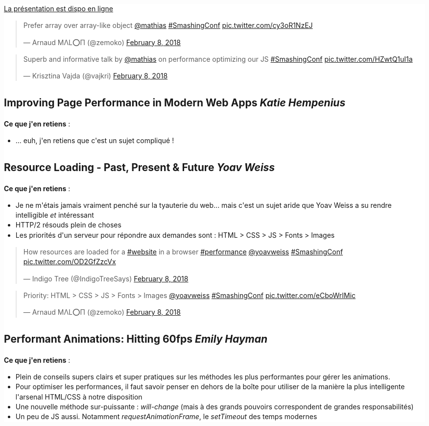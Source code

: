 [La présentation est dispo en ligne](https://mths.be/v8ek)

<blockquote class="twitter-tweet" data-lang="en"><p lang="en" dir="ltr">Prefer array over array-like object <a href="https://twitter.com/mathias?ref_src=twsrc%5Etfw">@mathias</a> <a href="https://twitter.com/hashtag/SmashingConf?src=hash&amp;ref_src=twsrc%5Etfw">#SmashingConf</a> <a href="https://t.co/cy3oR1NzEJ">pic.twitter.com/cy3oR1NzEJ</a></p>— Arnaud MΛL⭕П (@zemoko) <a href="https://twitter.com/zemoko/status/961553461090414593?ref_src=twsrc%5Etfw">February 8, 2018</a></blockquote>

<blockquote class="twitter-tweet" data-lang="en"><p lang="en" dir="ltr">Superb and informative talk by <a href="https://twitter.com/mathias?ref_src=twsrc%5Etfw">@mathias</a> on performance optimizing our JS <a href="https://twitter.com/hashtag/SmashingConf?src=hash&amp;ref_src=twsrc%5Etfw">#SmashingConf</a> <a href="https://t.co/HZwtQ1uI1a">pic.twitter.com/HZwtQ1uI1a</a></p>— Krisztina Vajda (@vajkri) <a href="https://twitter.com/vajkri/status/961554418360635393?ref_src=twsrc%5Etfw">February 8, 2018</a></blockquote>

## Improving Page Performance in Modern Web Apps _Katie Hempenius_

**Ce que j'en retiens** :

- ... euh, j'en retiens que c'est un sujet compliqué !

## Resource Loading - Past, Present & Future _Yoav Weiss_

**Ce que j'en retiens** :

- Je ne m'étais jamais vraiment penché sur la tyauterie du web... mais c'est un sujet aride que Yoav Weiss a su rendre intelligible _et_ intéressant
- HTTP/2 résouds plein de choses
- Les priorités d'un serveur pour répondre aux demandes sont : HTML > CSS > JS > Fonts > Images

<blockquote class="twitter-tweet" data-lang="en"><p lang="en" dir="ltr">How resources are loaded for a <a href="https://twitter.com/hashtag/website?src=hash&amp;ref_src=twsrc%5Etfw">#website</a> in a browser <a href="https://twitter.com/hashtag/performance?src=hash&amp;ref_src=twsrc%5Etfw">#performance</a> <a href="https://twitter.com/yoavweiss?ref_src=twsrc%5Etfw">@yoavweiss</a> <a href="https://twitter.com/hashtag/SmashingConf?src=hash&amp;ref_src=twsrc%5Etfw">#SmashingConf</a> <a href="https://t.co/OD2GfZzcVx">pic.twitter.com/OD2GfZzcVx</a></p>— Indigo Tree (@IndigoTreeSays) <a href="https://twitter.com/IndigoTreeSays/status/961586050190708736?ref_src=twsrc%5Etfw">February 8, 2018</a></blockquote>

<blockquote class="twitter-tweet" data-lang="en"><p lang="en" dir="ltr">Priority: HTML &gt; CSS &gt; JS &gt; Fonts &gt; Images <a href="https://twitter.com/yoavweiss?ref_src=twsrc%5Etfw">@yoavweiss</a> <a href="https://twitter.com/hashtag/SmashingConf?src=hash&amp;ref_src=twsrc%5Etfw">#SmashingConf</a> <a href="https://t.co/eCboWrIMic">pic.twitter.com/eCboWrIMic</a></p>— Arnaud MΛL⭕П (@zemoko) <a href="https://twitter.com/zemoko/status/961585925930258432?ref_src=twsrc%5Etfw">February 8, 2018</a></blockquote>

## Performant Animations: Hitting 60fps _Emily Hayman_

**Ce que j'en retiens** :

- Plein de conseils supers clairs et super pratiques sur les méthodes les plus performantes pour gérer les animations.
- Pour optimiser les performances, il faut savoir penser en dehors de la boîte pour utiliser de la manière la plus intelligente l'arsenal HTML/CSS à notre disposition
- Une nouvelle méthode sur-puissante : _will-change_ (mais à des grands pouvoirs correspondent de grandes responsabilités)
- Un peu de JS aussi. Notamment _requestAnimationFrame_, le _setTimeout_ des temps modernes
